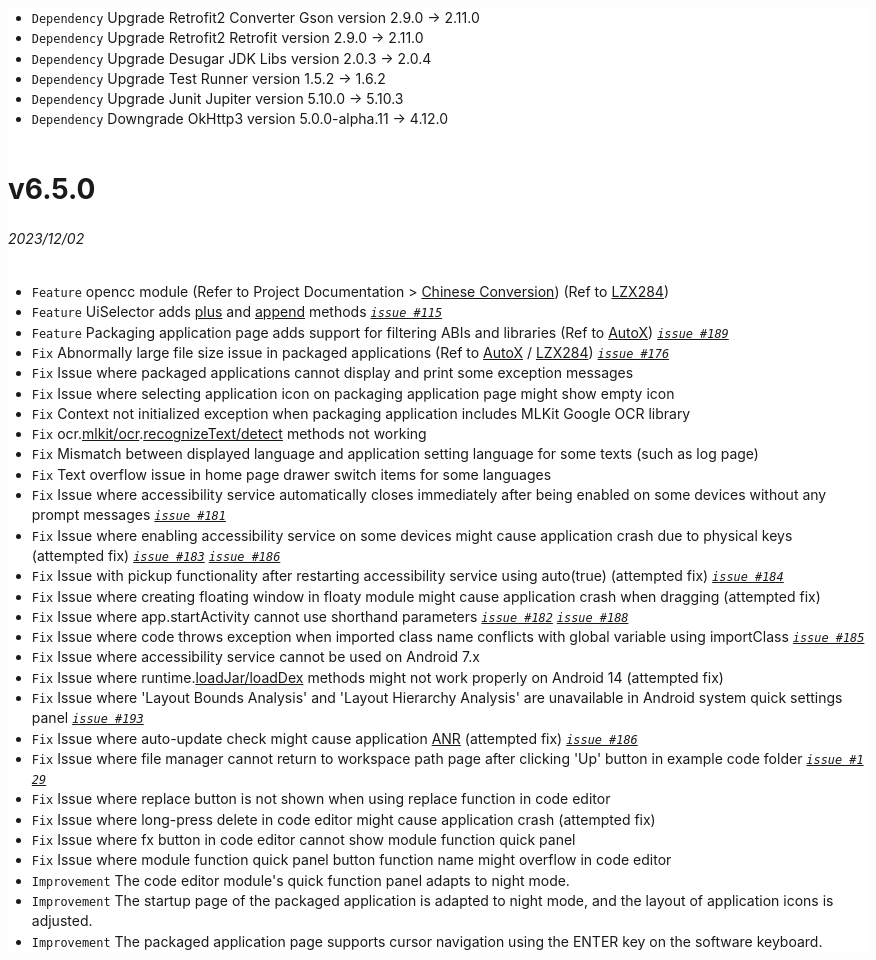 * `Dependency` Upgrade Retrofit2 Converter Gson version 2.9.0 -> 2.11.0
* `Dependency` Upgrade Retrofit2 Retrofit version 2.9.0 -> 2.11.0
* `Dependency` Upgrade Desugar JDK Libs version 2.0.3 -> 2.0.4
* `Dependency` Upgrade Test Runner version 1.5.2 -> 1.6.2
* `Dependency` Upgrade Junit Jupiter version 5.10.0 -> 5.10.3
* `Dependency` Downgrade OkHttp3 version 5.0.0-alpha.11 -> 4.12.0

# v6.5.0

###### 2023/12/02

* `Feature` opencc module (Refer to Project Documentation > [Chinese Conversion](https://docs.autojs6.com/#/opencc)) (Ref to [LZX284](https://github.com/SuperMonster003/AutoJs6/pull/187/files#diff-8cff73265af19c059547b76aca8882cbaa3209291406f52df1dafbbc78e80c46R268))
* `Feature` UiSelector adds [plus](https://docs.autojs6.com/#/uiObjectType?id=m-plus) and [append](https://docs.autojs6.com/#/uiObjectType?id=m-append) methods _[`issue #115`](http://issues.autojs6.com/115)_
* `Feature` Packaging application page adds support for filtering ABIs and libraries (Ref to [AutoX](https://github.com/kkevsekk1/AutoX)) _[`issue #189`](http://issues.autojs6.com/189)_
* `Fix` Abnormally large file size issue in packaged applications (Ref to [AutoX](https://github.com/kkevsekk1/AutoX) / [LZX284](https://github.com/SuperMonster003/AutoJs6/pull/187/files#diff-d932ac49867d4610f8eeb21b59306e8e923d016cbca192b254caebd829198856R61)) _[`issue #176`](http://issues.autojs6.com/176)_
* `Fix` Issue where packaged applications cannot display and print some exception messages
* `Fix` Issue where selecting application icon on packaging application page might show empty icon
* `Fix` Context not initialized exception when packaging application includes MLKit Google OCR library
* `Fix` ocr.<u>mlkit/ocr</u>.<u>recognizeText/detect</u> methods not working
* `Fix` Mismatch between displayed language and application setting language for some texts (such as log page)
* `Fix` Text overflow issue in home page drawer switch items for some languages
* `Fix` Issue where accessibility service automatically closes immediately after being enabled on some devices without any prompt messages _[`issue #181`](http://issues.autojs6.com/181)_
* `Fix` Issue where enabling accessibility service on some devices might cause application crash due to physical keys (attempted fix) _[`issue #183`](http://issues.autojs6.com/183)_ _[`issue #186`](http://issues.autojs6.com/186#issuecomment-1817307790)_
* `Fix` Issue with pickup functionality after restarting accessibility service using auto(true) (attempted fix) _[`issue #184`](http://issues.autojs6.com/184)_
* `Fix` Issue where creating floating window in floaty module might cause application crash when dragging (attempted fix)
* `Fix` Issue where app.startActivity cannot use shorthand parameters _[`issue #182`](http://issues.autojs6.com/182)_ _[`issue #188`](http://issues.autojs6.com/188)_
* `Fix` Issue where code throws exception when imported class name conflicts with global variable using importClass _[`issue #185`](http://issues.autojs6.com/185)_
* `Fix` Issue where accessibility service cannot be used on Android 7.x
* `Fix` Issue where runtime.<u>loadJar/loadDex</u> methods might not work properly on Android 14 (attempted fix)
* `Fix` Issue where 'Layout Bounds Analysis' and 'Layout Hierarchy Analysis' are unavailable in Android system quick settings panel _[`issue #193`](http://issues.autojs6.com/193)_
* `Fix` Issue where auto-update check might cause application [ANR](https://developer.android.com/topic/performance/vitals/anr) (attempted fix) _[`issue #186`](http://issues.autojs6.com/186)_
* `Fix` Issue where file manager cannot return to workspace path page after clicking 'Up' button in example code folder _[`issue #129`](http://issues.autojs6.com/129)_
* `Fix` Issue where replace button is not shown when using replace function in code editor
* `Fix` Issue where long-press delete in code editor might cause application crash (attempted fix)
* `Fix` Issue where fx button in code editor cannot show module function quick panel
* `Fix` Issue where module function quick panel button function name might overflow in code editor
* `Improvement` The code editor module's quick function panel adapts to night mode.
* `Improvement` The startup page of the packaged application is adapted to night mode, and the layout of application icons is adjusted.
* `Improvement` The packaged application page supports cursor navigation using the ENTER key on the software keyboard.
